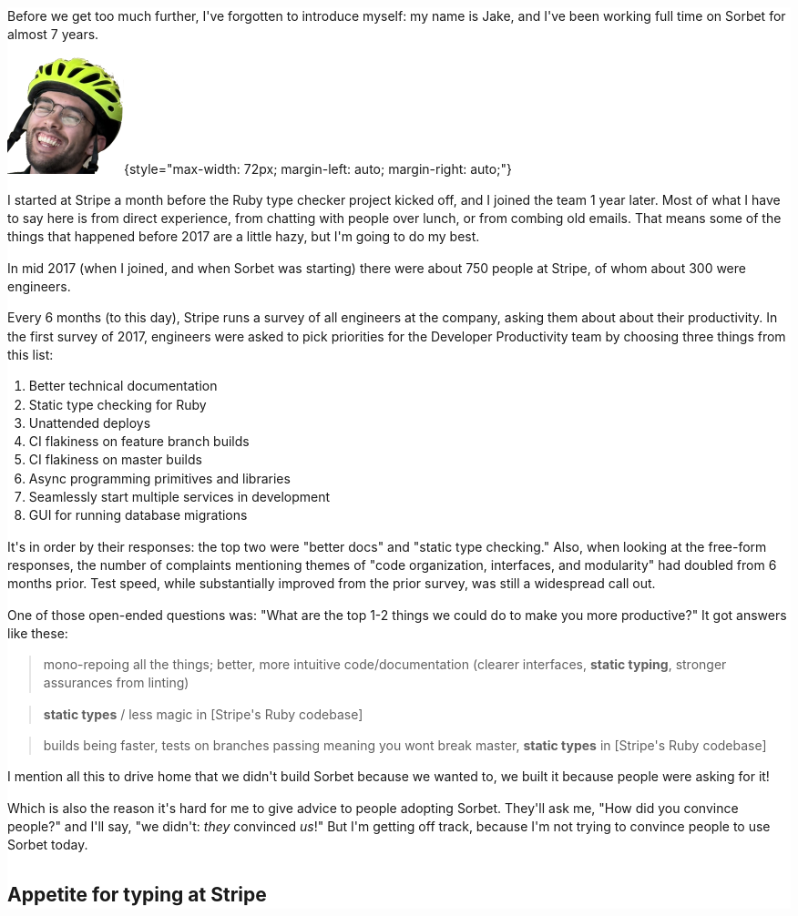 Before we get too much further, I've forgotten to introduce myself: my name is Jake, and I've been working full time on Sorbet for almost 7 years.

![`:jez-type-safety:`](/assets/img/jez-type-safety.png){style="max-width: 72px; margin-left: auto; margin-right: auto;"}

I started at Stripe a month before the Ruby type checker project kicked off, and I joined the team 1 year later. Most of what I have to say here is from direct experience, from chatting with people over lunch, or from combing old emails. That means some of the things that happened before 2017 are a little hazy, but I'm going to do my best.

In mid 2017 (when I joined, and when Sorbet was starting) there were about 750 people at Stripe, of whom about 300 were engineers.

Every 6 months (to this day), Stripe runs a survey of all engineers at the company, asking them about about their productivity. In the first survey of 2017, engineers were asked to pick priorities for the Developer Productivity team by choosing three things from this list:

1.  Better technical documentation
1.  Static type checking for Ruby
1.  Unattended deploys
1.  CI flakiness on feature branch builds
1.  CI flakiness on master builds
1.  Async programming primitives and libraries
1.  Seamlessly start multiple services in development
1.  GUI for running database migrations

It's in order by their responses: the top two were "better docs" and "static type checking." Also, when looking at the free-form responses, the number of complaints mentioning themes of "code organization, interfaces, and modularity" had doubled from 6 months prior. Test speed, while substantially improved from the prior survey, was still a widespread call out.

One of those open-ended questions was: "What are the top 1-2 things we could do to make you more productive?" It got answers like these:

> mono-repoing all the things; better, more intuitive code/documentation (clearer interfaces, **static typing**, stronger assurances from linting)

> **static types** / less magic in [Stripe's Ruby codebase]

> builds being faster, tests on branches passing meaning you wont break master, **static types** in [Stripe's Ruby codebase]

I mention all this to drive home that we didn't build Sorbet because we wanted to, we built it because people were asking for it!

Which is also the reason it's hard for me to give advice to people adopting Sorbet. They'll ask me, "How did you convince people?" and I'll say, "we didn't: _they_ convinced _us_!" But I'm getting off track, because I'm not trying to convince people to use Sorbet today.

## Appetite for typing at Stripe


[what I was taught]: https://www.andrew.cmu.edu/course/15-312/phil.html
[what I've seen]: https://stripe.com/blog/sorbet-stripes-type-checker-for-ruby
[programming is an act of theory building]: https://gwern.net/doc/cs/algorithm/1985-naur.pdf
[Hackpad]: https://github.com/dropbox/hackpad
[design by contract]: https://en.wikipedia.org/wiki/Design_by_contract
[contracts.ruby]: https://github.com/egonSchiele/contracts.ruby
[Flow]: https://flow.org
[original Flow announcement]: https://engineering.fb.com/2014/11/18/web/flow-a-new-static-type-checker-for-javascript/
[we haven't won yet]: https://stripe.com/jobs/culture#:~:text=classic%E2%80%9D%20Stripe%20slogans%3A-,We%20haven%E2%80%99t%20won%20yet,-Efficiency%20is%20leverage
[RDL]: https://github.com/tupl-tufts/rdl
[TypedRuby]: https://github.com/typedruby/typedruby
[Hyrum's Law]: https://www.hyrumslaw.com/
[function annotations]: https://peps.python.org/pep-3107/
[3107-interop]: https://mail.python.org/pipermail/python-ideas/2007-January/000032.html
[Type Hints]: https://peps.python.org/pep-0484/
[pydantic]: https://docs.pydantic.dev/latest/concepts/validation_decorator/
[typeguard]: https://typeguard.readthedocs.io/en/latest/
[beartype]: https://beartype.readthedocs.io/en/latest/
[at RubyKaigi in 2024]: https://youtu.be/26sbpaGbU-0?t=1143